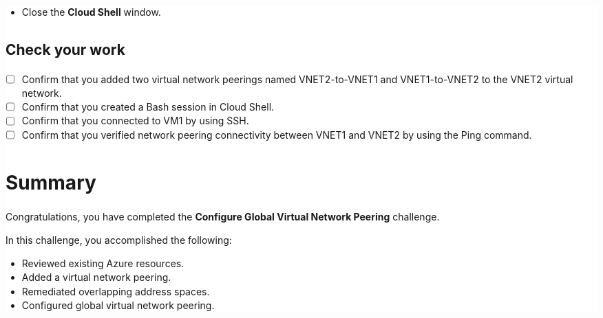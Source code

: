 
  - Close the **Cloud Shell** window.


## Check your work

- [ ] Confirm that you added two virtual network peerings named VNET2-to-VNET1 and VNET1-to-VNET2 to the VNET2 virtual network.
- [ ] Confirm that you created a Bash session in Cloud Shell.
- [ ] Confirm that you connected to VM1 by using SSH.
- [ ] Confirm that you verified network peering connectivity between VNET1 and VNET2 by using the Ping command.

# Summary

Congratulations, you have completed the **Configure Global Virtual Network Peering** challenge.

In this challenge, you accomplished the following:

- Reviewed existing Azure resources.
- Added a virtual network peering.
- Remediated overlapping address spaces.
- Configured global virtual network peering.

